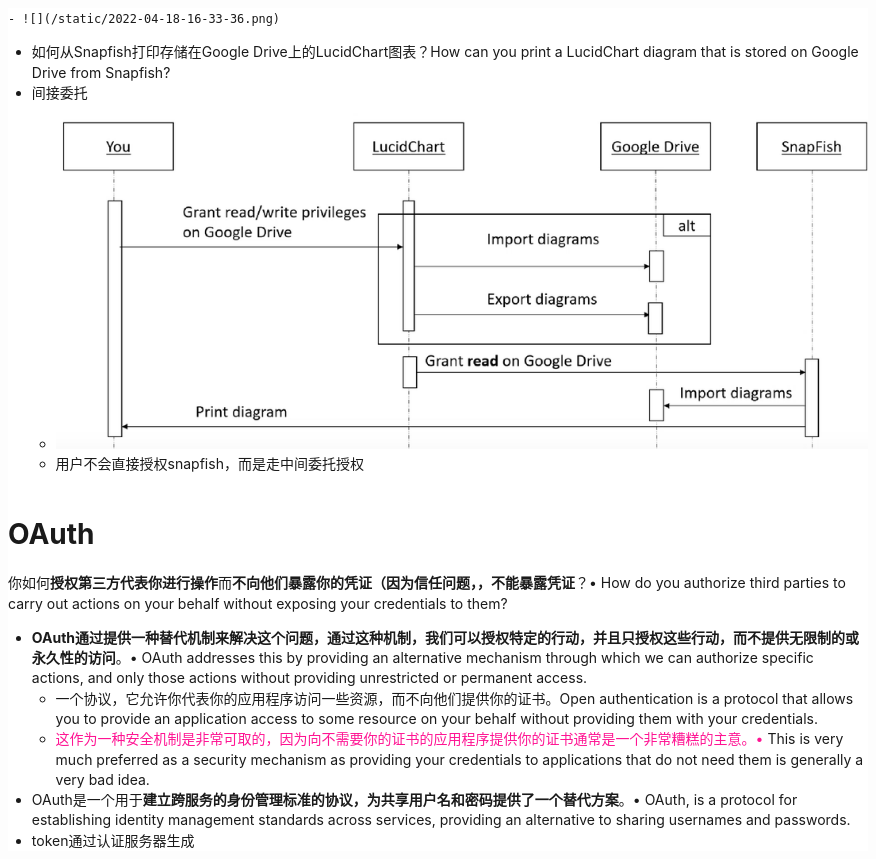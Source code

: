     - ![](/static/2022-04-18-16-33-36.png)
- 如何从Snapfish打印存储在Google Drive上的LucidChart图表？How can you print a LucidChart diagram that is stored on Google Drive from Snapfish?
- 间接委托
  - ![](/static/2022-04-18-17-18-45.png)
  - 用户不会直接授权snapfish，而是走中间委托授权

# OAuth

你如何**授权第三方代表你进行操作**而**不向他们暴露你的凭证（因为信任问题，，不能暴露凭证**？•	How do you authorize third parties to carry out actions on your behalf without exposing your credentials to them?

- **OAuth通过提供一种替代机制来解决这个问题，通过这种机制，我们可以授权特定的行动，并且只授权这些行动，而不提供无限制的或永久性的访问**。•	OAuth addresses this by providing an alternative mechanism through which we can authorize specific actions, and only those actions without providing unrestricted or permanent access.
  - 一个协议，它允许你代表你的应用程序访问一些资源，而不向他们提供你的证书。Open authentication is a protocol that allows you to provide an application access to some resource on your behalf without providing them with your credentials.
  - <font color="deeppink">这作为一种安全机制是非常可取的，因为向不需要你的证书的应用程序提供你的证书通常是一个非常糟糕的主意。•</font> This is very much preferred as a security mechanism as providing your credentials to applications that do not need them is generally a very bad idea.
- OAuth是一个用于**建立跨服务的身份管理标准的协议，为共享用户名和密码提供了一个替代方案**。•	OAuth, is a protocol for establishing identity management standards across services, providing an alternative to sharing usernames and passwords.
- token通过认证服务器生成
